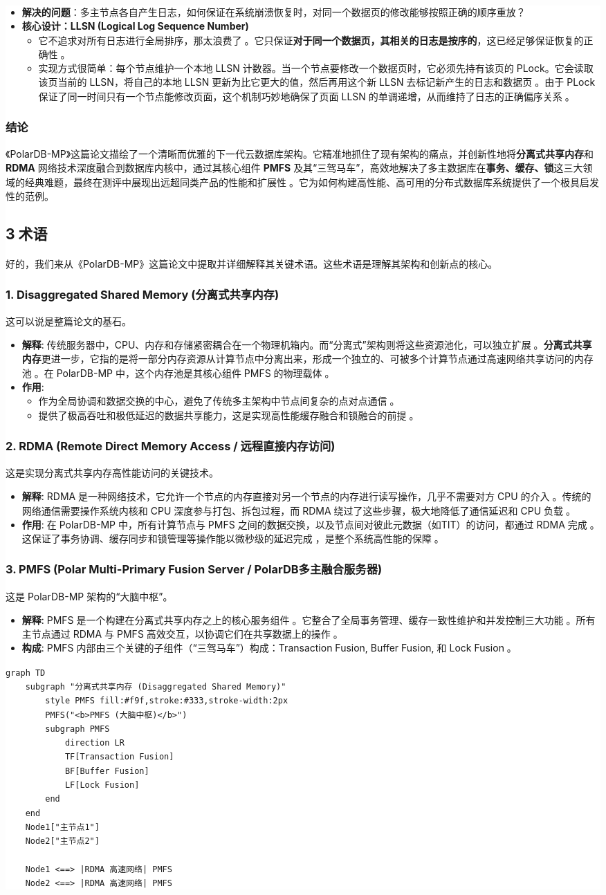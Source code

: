   *  **解决的问题**：多主节点各自产生日志，如何保证在系统崩溃恢复时，对同一个数据页的修改能够按照正确的顺序重放？ 
  * **核心设计：LLSN (Logical Log Sequence Number)**
      *  它不追求对所有日志进行全局排序，那太浪费了   。它只保证**对于同一个数据页，其相关的日志是按序的**，这已经足够保证恢复的正确性  。
      *  实现方式很简单：每个节点维护一个本地 LLSN 计数器。当一个节点要修改一个数据页时，它必须先持有该页的 PLock。它会读取该页当前的 LLSN，将自己的本地 LLSN 更新为比它更大的值，然后再用这个新 LLSN 去标记新产生的日志和数据页   。由于 PLock 保证了同一时间只有一个节点能修改页面，这个机制巧妙地确保了页面 LLSN 的单调递增，从而维持了日志的正确偏序关系  。

### 结论

 《PolarDB-MP》这篇论文描绘了一个清晰而优雅的下一代云数据库架构。它精准地抓住了现有架构的痛点，并创新性地将**分离式共享内存**和 **RDMA** 网络技术深度融合到数据库内核中，通过其核心组件 **PMFS** 及其“三驾马车”，高效地解决了多主数据库在**事务、缓存、锁**这三大领域的经典难题，最终在测评中展现出远超同类产品的性能和扩展性  。它为如何构建高性能、高可用的分布式数据库系统提供了一个极具启发性的范例。
  
## 3 术语  
  
好的，我们来从《PolarDB-MP》这篇论文中提取并详细解释其关键术语。这些术语是理解其架构和创新点的核心。

### 1\. Disaggregated Shared Memory (分离式共享内存)

这可以说是整篇论文的基石。

  *  **解释**: 传统服务器中，CPU、内存和存储紧密耦合在一个物理机箱内。而“分离式”架构则将这些资源池化，可以独立扩展   。**分离式共享内存**更进一步，它指的是将一部分内存资源从计算节点中分离出来，形成一个独立的、可被多个计算节点通过高速网络共享访问的内存池   。在 PolarDB-MP 中，这个内存池是其核心组件 PMFS 的物理载体  。
  * **作用**:
      *  作为全局协调和数据交换的中心，避免了传统多主架构中节点间复杂的点对点通信  。
      *  提供了极高吞吐和极低延迟的数据共享能力，这是实现高性能缓存融合和锁融合的前提  。

### 2\. RDMA (Remote Direct Memory Access / 远程直接内存访问)

这是实现分离式共享内存高性能访问的关键技术。

  *  **解释**: RDMA 是一种网络技术，它允许一个节点的内存直接对另一个节点的内存进行读写操作，几乎不需要对方 CPU 的介入   。传统的网络通信需要操作系统内核和 CPU 深度参与打包、拆包过程，而 RDMA 绕过了这些步骤，极大地降低了通信延迟和 CPU 负载  。
  *  **作用**: 在 PolarDB-MP 中，所有计算节点与 PMFS 之间的数据交换，以及节点间对彼此元数据（如TIT）的访问，都通过 RDMA 完成   。这保证了事务协调、缓存同步和锁管理等操作能以微秒级的延迟完成   ，是整个系统高性能的保障  。

### 3\. PMFS (Polar Multi-Primary Fusion Server / PolarDB多主融合服务器)

这是 PolarDB-MP 架构的“大脑中枢”。

  *  **解释**: PMFS 是一个构建在分离式共享内存之上的核心服务组件   。它整合了全局事务管理、缓存一致性维护和并发控制三大功能   。所有主节点通过 RDMA 与 PMFS 高效交互，以协调它们在共享数据上的操作  。
  *  **构成**: PMFS 内部由三个关键的子组件（“三驾马车”）构成：Transaction Fusion, Buffer Fusion, 和 Lock Fusion  。



```mermaid
graph TD
    subgraph "分离式共享内存 (Disaggregated Shared Memory)"
        style PMFS fill:#f9f,stroke:#333,stroke-width:2px
        PMFS("<b>PMFS (大脑中枢)</b>")
        subgraph PMFS
            direction LR
            TF[Transaction Fusion]
            BF[Buffer Fusion]
            LF[Lock Fusion]
        end
    end
    Node1["主节点1"]
    Node2["主节点2"]

    Node1 <==> |RDMA 高速网络| PMFS
    Node2 <==> |RDMA 高速网络| PMFS
```
